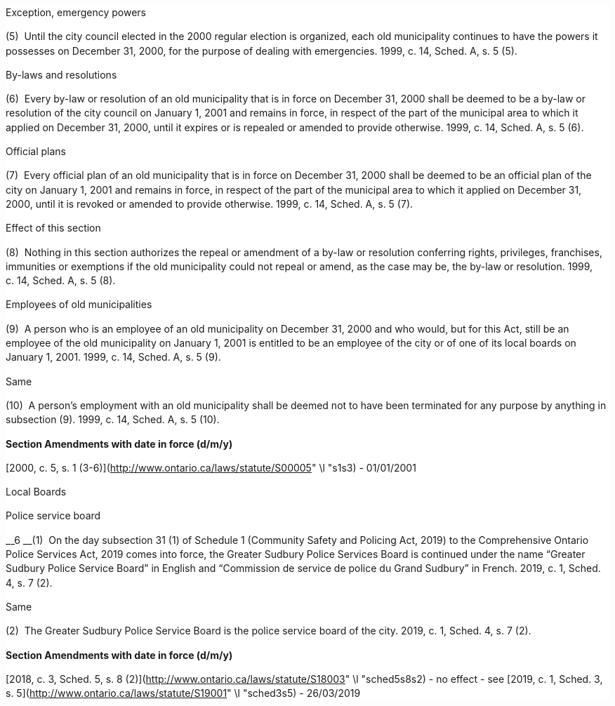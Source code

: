 Exception, emergency powers

\(5\)  Until the city council elected in the 2000 regular election is organized, each old municipality continues to have the powers it possesses on December 31, 2000, for the purpose of dealing with emergencies\.  1999, c\. 14, Sched\. A, s\. 5 \(5\)\.

By\-laws and resolutions

\(6\)  Every by\-law or resolution of an old municipality that is in force on December 31, 2000 shall be deemed to be a by\-law or resolution of the city council on January 1, 2001 and remains in force, in respect of the part of the municipal area to which it applied on December 31, 2000, until it expires or is repealed or amended to provide otherwise\.  1999, c\. 14, Sched\. A, s\. 5 \(6\)\.

Official plans

\(7\)  Every official plan of an old municipality that is in force on December 31, 2000 shall be deemed to be an official plan of the city on January 1, 2001 and remains in force, in respect of the part of the municipal area to which it applied on December 31, 2000, until it is revoked or amended to provide otherwise\.  1999, c\. 14, Sched\. A, s\. 5 \(7\)\.

Effect of this section

\(8\)  Nothing in this section authorizes the repeal or amendment of a by\-law or resolution conferring rights, privileges, franchises, immunities or exemptions if the old municipality could not repeal or amend, as the case may be, the by\-law or resolution\.  1999, c\. 14, Sched\. A, s\. 5 \(8\)\.

Employees of old municipalities

\(9\)  A person who is an employee of an old municipality on December 31, 2000 and who would, but for this Act, still be an employee of the old municipality on January 1, 2001 is entitled to be an employee of the city or of one of its local boards on January 1, 2001\.  1999, c\. 14, Sched\. A, s\. 5 \(9\)\.

Same

\(10\)  A person’s employment with an old municipality shall be deemed not to have been terminated for any purpose by anything in subsection \(9\)\.  1999, c\. 14, Sched\. A, s\. 5 \(10\)\.

__Section Amendments with date in force \(d/m/y\)__

[2000, c\. 5, s\. 1 \(3\-6\)](http://www.ontario.ca/laws/statute/S00005" \l "s1s3) \- 01/01/2001

<a id="BK7"></a>Local Boards

Police service board

<a id="BK9"></a>__6 __\(1\)  On the day subsection 31 \(1\) of Schedule 1 \(Community Safety and Policing Act, 2019\) to the Comprehensive Ontario Police Services Act, 2019 comes into force, the Greater Sudbury Police Services Board is continued under the name “Greater Sudbury Police Service Board” in English and “Commission de service de police du Grand Sudbury” in French\. 2019, c\. 1, Sched\. 4, s\. 7 \(2\)\.

Same

\(2\)  The Greater Sudbury Police Service Board is the police service board of the city\. 2019, c\. 1, Sched\. 4, s\. 7 \(2\)\.

__Section Amendments with date in force \(d/m/y\)__

[2018, c\. 3, Sched\. 5, s\. 8 \(2\)](http://www.ontario.ca/laws/statute/S18003" \l "sched5s8s2) \- no effect \- see [2019, c\. 1, Sched\. 3, s\. 5](http://www.ontario.ca/laws/statute/S19001" \l "sched3s5) \- 26/03/2019
